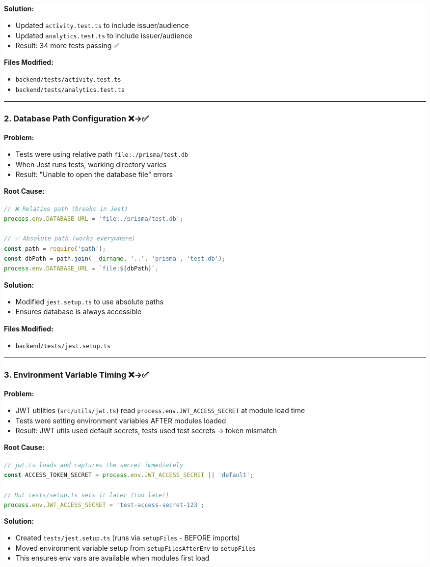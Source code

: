 **Solution:**
- Updated `activity.test.ts` to include issuer/audience
- Updated `analytics.test.ts` to include issuer/audience
- Result: 34 more tests passing ✅

**Files Modified:**
- `backend/tests/activity.test.ts`
- `backend/tests/analytics.test.ts`

---

### **2. Database Path Configuration** ❌→✅
**Problem:**
- Tests were using relative path `file:./prisma/test.db`
- When Jest runs tests, working directory varies
- Result: "Unable to open the database file" errors

**Root Cause:**
```typescript
// ❌ Relative path (breaks in Jest)
process.env.DATABASE_URL = 'file:./prisma/test.db';

// ✅ Absolute path (works everywhere)
const path = require('path');
const dbPath = path.join(__dirname, '..', 'prisma', 'test.db');
process.env.DATABASE_URL = `file:${dbPath}`;
```

**Solution:**
- Modified `jest.setup.ts` to use absolute paths
- Ensures database is always accessible

**Files Modified:**
- `backend/tests/jest.setup.ts`

---

### **3. Environment Variable Timing** ❌→✅
**Problem:**
- JWT utilities (`src/utils/jwt.ts`) read `process.env.JWT_ACCESS_SECRET` at module load time
- Tests were setting environment variables AFTER modules loaded
- Result: JWT utils used default secrets, tests used test secrets → token mismatch

**Root Cause:**
```javascript
// jwt.ts loads and captures the secret immediately
const ACCESS_TOKEN_SECRET = process.env.JWT_ACCESS_SECRET || 'default';

// But tests/setup.ts sets it later (too late!)
process.env.JWT_ACCESS_SECRET = 'test-access-secret-123';
```

**Solution:**
- Created `tests/jest.setup.ts` (runs via `setupFiles` - BEFORE imports)
- Moved environment variable setup from `setupFilesAfterEnv` to `setupFiles`
- This ensures env vars are available when modules first load

